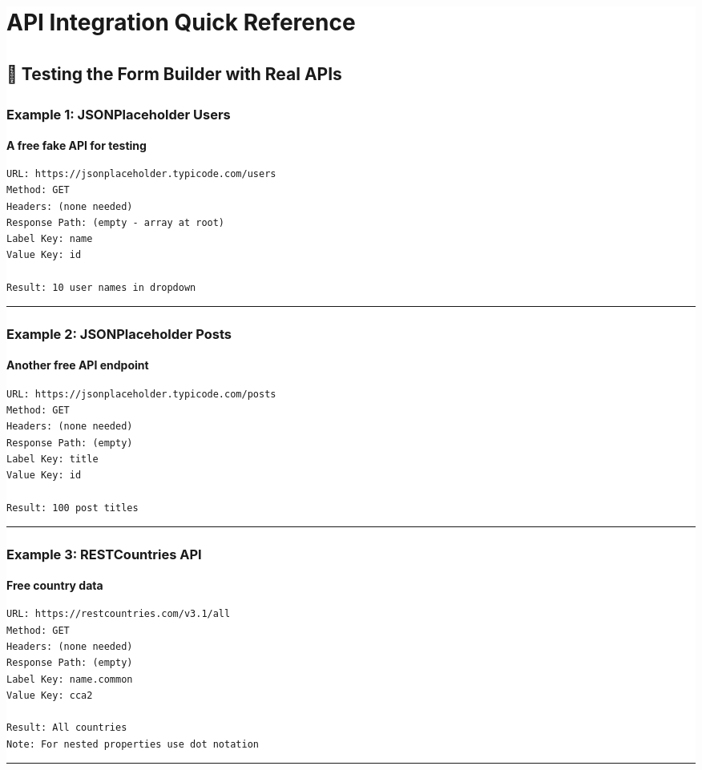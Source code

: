 # API Integration Quick Reference

## 📡 Testing the Form Builder with Real APIs

### Example 1: JSONPlaceholder Users
**A free fake API for testing**

```
URL: https://jsonplaceholder.typicode.com/users
Method: GET
Headers: (none needed)
Response Path: (empty - array at root)
Label Key: name
Value Key: id

Result: 10 user names in dropdown
```

---

### Example 2: JSONPlaceholder Posts
**Another free API endpoint**

```
URL: https://jsonplaceholder.typicode.com/posts
Method: GET
Headers: (none needed)
Response Path: (empty)
Label Key: title
Value Key: id

Result: 100 post titles
```

---

### Example 3: RESTCountries API
**Free country data**

```
URL: https://restcountries.com/v3.1/all
Method: GET
Headers: (none needed)
Response Path: (empty)
Label Key: name.common
Value Key: cca2

Result: All countries
Note: For nested properties use dot notation
```

---
